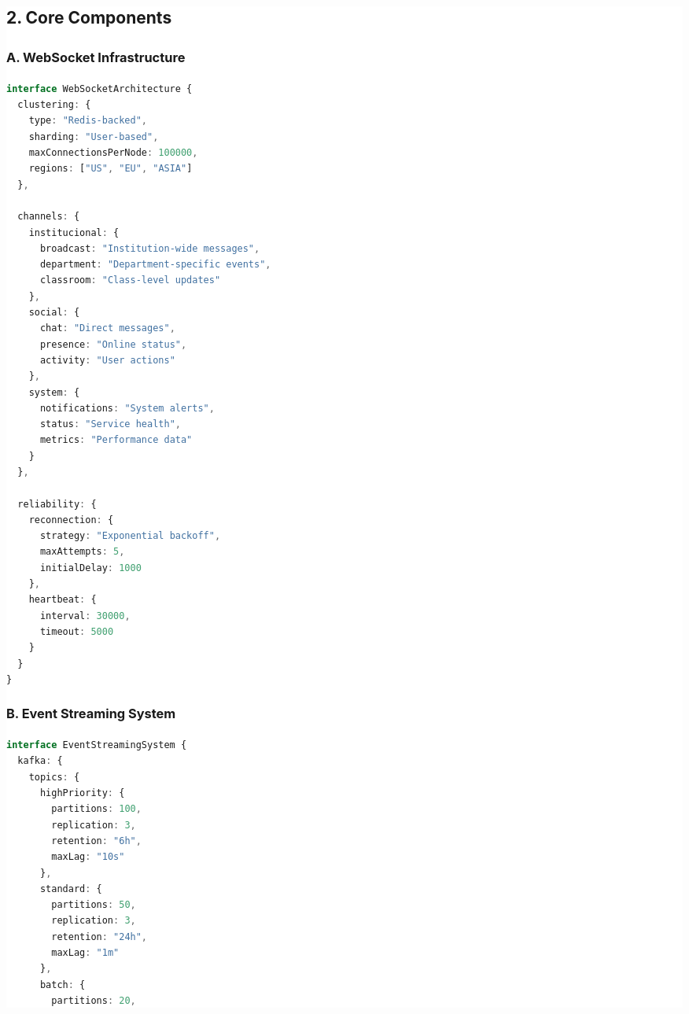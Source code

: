 ## 2. Core Components

### A. WebSocket Infrastructure
```typescript
interface WebSocketArchitecture {
  clustering: {
    type: "Redis-backed",
    sharding: "User-based",
    maxConnectionsPerNode: 100000,
    regions: ["US", "EU", "ASIA"]
  },
  
  channels: {
    institucional: {
      broadcast: "Institution-wide messages",
      department: "Department-specific events",
      classroom: "Class-level updates"
    },
    social: {
      chat: "Direct messages",
      presence: "Online status",
      activity: "User actions"
    },
    system: {
      notifications: "System alerts",
      status: "Service health",
      metrics: "Performance data"
    }
  },
  
  reliability: {
    reconnection: {
      strategy: "Exponential backoff",
      maxAttempts: 5,
      initialDelay: 1000
    },
    heartbeat: {
      interval: 30000,
      timeout: 5000
    }
  }
}
```

### B. Event Streaming System
```typescript
interface EventStreamingSystem {
  kafka: {
    topics: {
      highPriority: {
        partitions: 100,
        replication: 3,
        retention: "6h",
        maxLag: "10s"
      },
      standard: {
        partitions: 50,
        replication: 3,
        retention: "24h",
        maxLag: "1m"
      },
      batch: {
        partitions: 20,
```